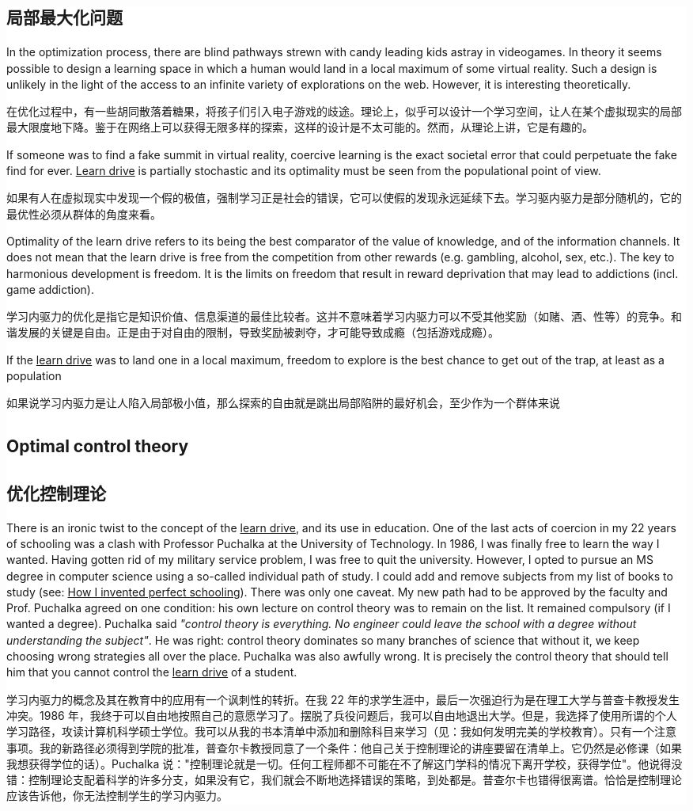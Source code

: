 ## 局部最大化问题

In the optimization process, there are blind pathways strewn with candy leading kids astray in videogames. In theory it seems possible to design a learning space in which a human would land in a local maximum of some virtual reality. Such a design is unlikely in the light of the access to an infinite variety of explorations on the web. However, it is interesting theoretically.

在优化过程中，有一些胡同散落着糖果，将孩子们引入电子游戏的歧途。理论上，似乎可以设计一个学习空间，让人在某个虚拟现实的局部最大限度地下降。鉴于在网络上可以获得无限多样的探索，这样的设计是不太可能的。然而，从理论上讲，它是有趣的。

If someone was to find a fake summit in virtual reality, coercive learning is the exact societal error that could perpetuate the fake find for ever. [Learn drive](https://supermemo.guru/wiki/Learn_drive) is partially stochastic and its optimality must be seen from the populational point of view.

如果有人在虚拟现实中发现一个假的极值，强制学习正是社会的错误，它可以使假的发现永远延续下去。学习驱内驱力是部分随机的，它的最优性必须从群体的角度来看。

Optimality of the learn drive refers to its being the best comparator of the value of knowledge, and of the information channels. It does not mean that the learn drive is free from the competition from other rewards (e.g. gambling, alcohol, sex, etc.). The key to harmonious development is freedom. It is the limits on freedom that result in reward deprivation that may lead to addictions (incl. game addiction).

学习内驱力的优化是指它是知识价值、信息渠道的最佳比较者。这并不意味着学习内驱力可以不受其他奖励（如赌、酒、性等）的竞争。和谐发展的关键是自由。正是由于对自由的限制，导致奖励被剥夺，才可能导致成瘾（包括游戏成瘾）。

If the [learn drive](https://supermemo.guru/wiki/Learn_drive) was to land one in a local maximum, freedom to explore is the best chance to get out of the trap, at least as a population

如果说学习内驱力是让人陷入局部极小值，那么探索的自由就是跳出局部陷阱的最好机会，至少作为一个群体来说

## Optimal control theory

## 优化控制理论

There is an ironic twist to the concept of the [learn drive](https://supermemo.guru/wiki/Learn_drive), and its use in education. One of the last acts of coercion in my 22 years of schooling was a clash with Professor Puchalka at the University of Technology. In 1986, I was finally free to learn the way I wanted. Having gotten rid of my military service problem, I was free to quit the university. However, I opted to pursue an MS degree in computer science using a so-called individual path of study. I could add and remove subjects from my list of books to study (see: [How I invented perfect schooling](https://supermemo.guru/wiki/How_I_invented_perfect_schooling)). There was only one caveat. My new path had to be approved by the faculty and Prof. Puchalka agreed on one condition: his own lecture on control theory was to remain on the list. It remained compulsory (if I wanted a degree). Puchalka said *"control theory is everything. No engineer could leave the school with a degree without understanding the subject"*. He was right: control theory dominates so many branches of science that without it, we keep choosing wrong strategies all over the place. Puchalka was also awfully wrong. It is precisely the control theory that should tell him that you cannot control the [learn drive](https://supermemo.guru/wiki/Learn_drive) of a student.

学习内驱力的概念及其在教育中的应用有一个讽刺性的转折。在我 22 年的求学生涯中，最后一次强迫行为是在理工大学与普查卡教授发生冲突。1986 年，我终于可以自由地按照自己的意愿学习了。摆脱了兵役问题后，我可以自由地退出大学。但是，我选择了使用所谓的个人学习路径，攻读计算机科学硕士学位。我可以从我的书本清单中添加和删除科目来学习（见：我如何发明完美的学校教育）。只有一个注意事项。我的新路径必须得到学院的批准，普查尔卡教授同意了一个条件：他自己关于控制理论的讲座要留在清单上。它仍然是必修课（如果我想获得学位的话）。Puchalka 说："控制理论就是一切。任何工程师都不可能在不了解这门学科的情况下离开学校，获得学位"。他说得没错：控制理论支配着科学的许多分支，如果没有它，我们就会不断地选择错误的策略，到处都是。普查尔卡也错得很离谱。恰恰是控制理论应该告诉他，你无法控制学生的学习内驱力。
